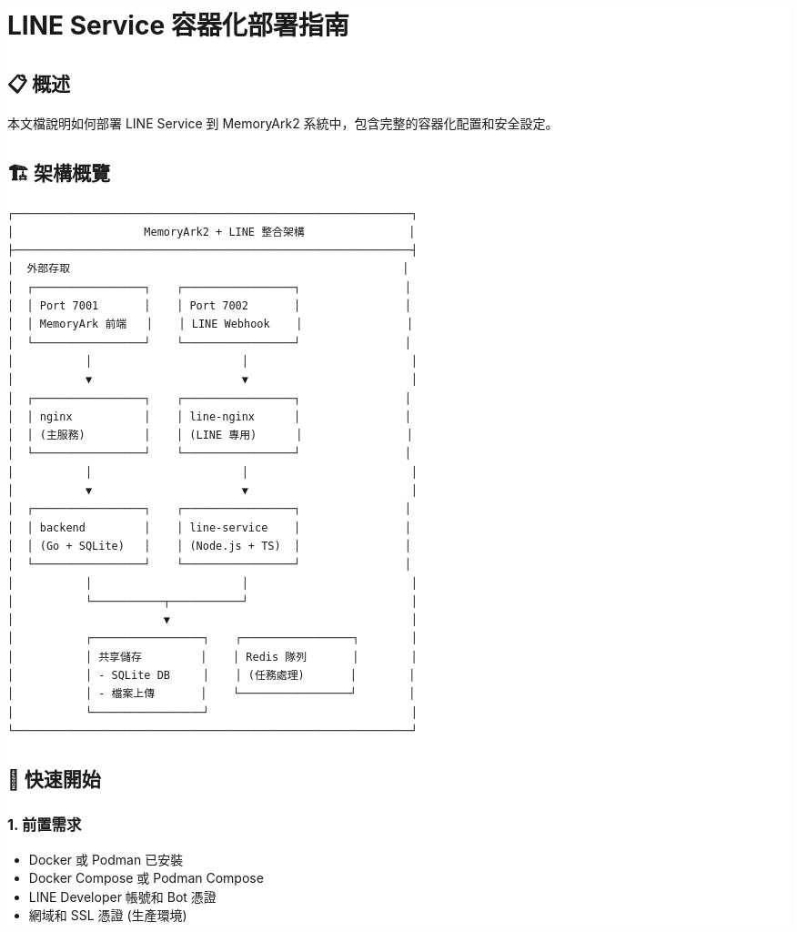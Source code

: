 # LINE Service 容器化部署指南

## 📋 概述

本文檔說明如何部署 LINE Service 到 MemoryArk2 系統中，包含完整的容器化配置和安全設定。

## 🏗️ 架構概覽

```
┌─────────────────────────────────────────────────────────────┐
│                    MemoryArk2 + LINE 整合架構                │
├─────────────────────────────────────────────────────────────┤
│  外部存取                                                   │
│  ┌─────────────────┐    ┌─────────────────┐                │
│  │ Port 7001       │    │ Port 7002       │                │
│  │ MemoryArk 前端   │    │ LINE Webhook    │                │
│  └─────────────────┘    └─────────────────┘                │
│           │                       │                         │
│           ▼                       ▼                         │
│  ┌─────────────────┐    ┌─────────────────┐                │
│  │ nginx           │    │ line-nginx      │                │
│  │ (主服務)         │    │ (LINE 專用)      │                │
│  └─────────────────┘    └─────────────────┘                │
│           │                       │                         │
│           ▼                       ▼                         │
│  ┌─────────────────┐    ┌─────────────────┐                │
│  │ backend         │    │ line-service    │                │
│  │ (Go + SQLite)   │    │ (Node.js + TS)  │                │
│  └─────────────────┘    └─────────────────┘                │
│           │                       │                         │
│           └───────────┬───────────┘                         │
│                       ▼                                     │
│           ┌─────────────────┐    ┌─────────────────┐        │
│           │ 共享儲存         │    │ Redis 隊列       │        │
│           │ - SQLite DB     │    │ (任務處理)       │        │
│           │ - 檔案上傳       │    └─────────────────┘        │
│           └─────────────────┘                               │
└─────────────────────────────────────────────────────────────┘
```

## 🚀 快速開始

### 1. 前置需求

- Docker 或 Podman 已安裝
- Docker Compose 或 Podman Compose
- LINE Developer 帳號和 Bot 憑證
- 網域和 SSL 憑證 (生產環境)
